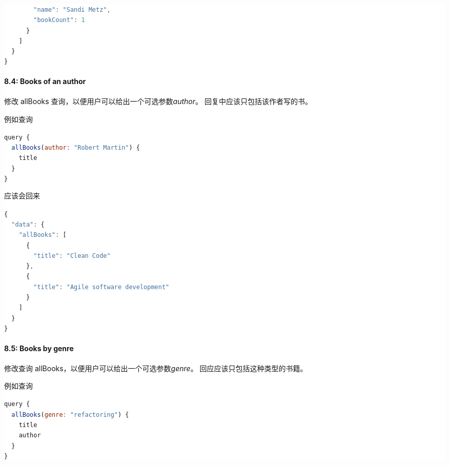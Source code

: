```js
        "name": "Sandi Metz",
        "bookCount": 1
      }
    ]
  }
}
```

#### 8.4: Books of an author

修改 allBooks 查询，以便用户可以给出一个可选参数<i>author</i>。 回复中应该只包括该作者写的书。


例如查询

```js
query {
  allBooks(author: "Robert Martin") {
    title
  }
}
```



应该会回来

```js
{
  "data": {
    "allBooks": [
      {
        "title": "Clean Code"
      },
      {
        "title": "Agile software development"
      }
    ]
  }
}
```

#### 8.5: Books by genre

修改查询 allBooks，以便用户可以给出一个可选参数<i>genre</i>。 回应应该只包括这种类型的书籍。



例如查询

```js
query {
  allBooks(genre: "refactoring") {
    title
    author
  }
}
```
